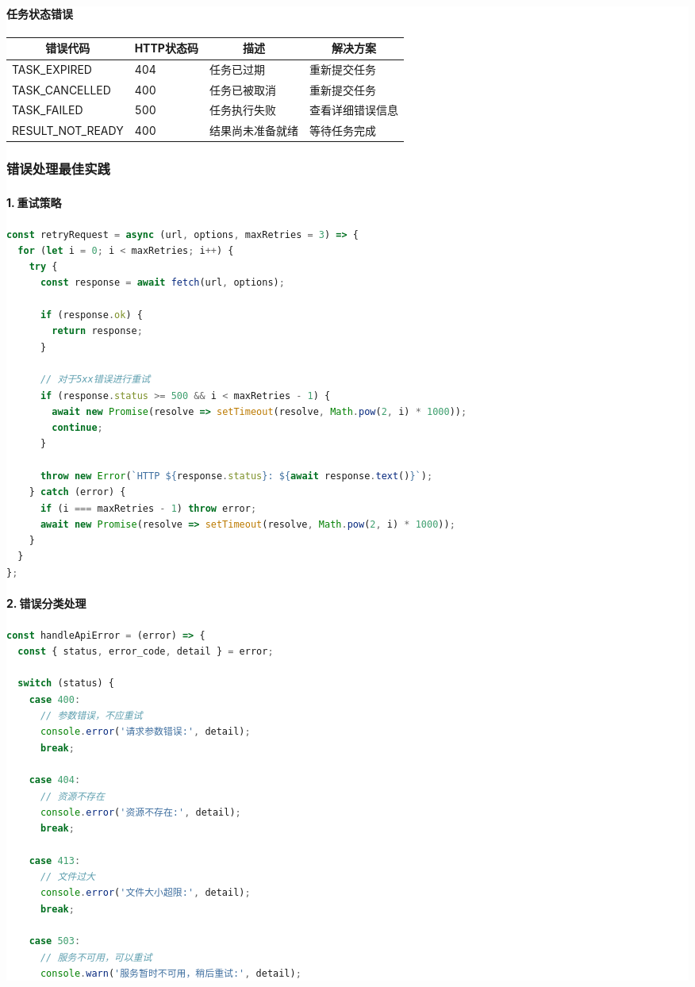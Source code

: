 #### 任务状态错误

| 错误代码 | HTTP状态码 | 描述 | 解决方案 |
|----------|------------|------|----------|
| TASK_EXPIRED | 404 | 任务已过期 | 重新提交任务 |
| TASK_CANCELLED | 400 | 任务已被取消 | 重新提交任务 |
| TASK_FAILED | 500 | 任务执行失败 | 查看详细错误信息 |
| RESULT_NOT_READY | 400 | 结果尚未准备就绪 | 等待任务完成 |

### 错误处理最佳实践

#### 1. 重试策略
```javascript
const retryRequest = async (url, options, maxRetries = 3) => {
  for (let i = 0; i < maxRetries; i++) {
    try {
      const response = await fetch(url, options);
      
      if (response.ok) {
        return response;
      }
      
      // 对于5xx错误进行重试
      if (response.status >= 500 && i < maxRetries - 1) {
        await new Promise(resolve => setTimeout(resolve, Math.pow(2, i) * 1000));
        continue;
      }
      
      throw new Error(`HTTP ${response.status}: ${await response.text()}`);
    } catch (error) {
      if (i === maxRetries - 1) throw error;
      await new Promise(resolve => setTimeout(resolve, Math.pow(2, i) * 1000));
    }
  }
};
```

#### 2. 错误分类处理
```javascript
const handleApiError = (error) => {
  const { status, error_code, detail } = error;
  
  switch (status) {
    case 400:
      // 参数错误，不应重试
      console.error('请求参数错误:', detail);
      break;
      
    case 404:
      // 资源不存在
      console.error('资源不存在:', detail);
      break;
      
    case 413:
      // 文件过大
      console.error('文件大小超限:', detail);
      break;
      
    case 503:
      // 服务不可用，可以重试
      console.warn('服务暂时不可用，稍后重试:', detail);
```